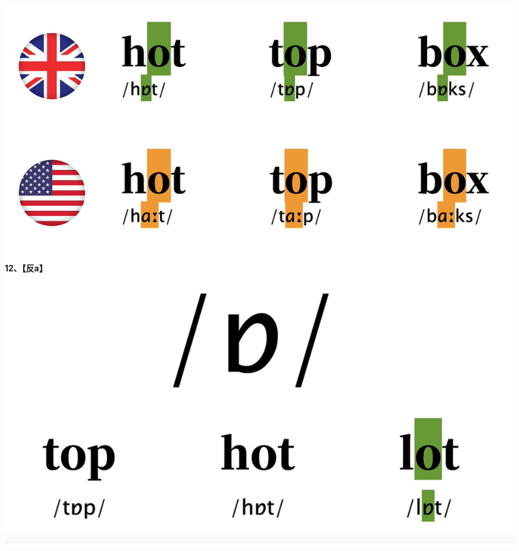 ![1715912115966](../../.vuepress/public/images/1715912115966.png)





#### 12、【反a】

![1715912171350](../../.vuepress/public/images/1715912171350.png)

